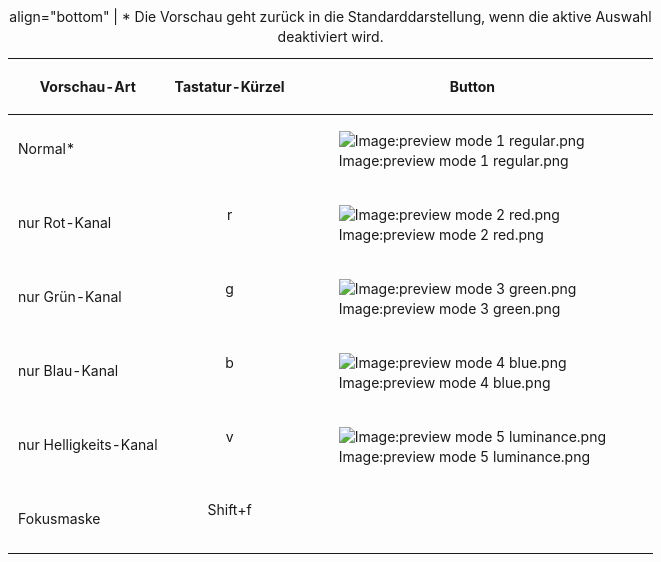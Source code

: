 <div style="float: right">

<table>
<caption>align="bottom" | * Die Vorschau geht zurück in die
Standarddarstellung, wenn die aktive Auswahl deaktiviert wird.</caption>
<thead>
<tr class="header">
<th><p>Vorschau-Art</p></th>
<th><p>Tastatur-Kürzel</p></th>
<th><p>Button</p></th>
</tr>
</thead>
<tbody>
<tr class="odd">
<td style="padding:10px;"><p>Normal*</p></td>
<td></td>
<td><figure>
<img src="preview_mode_1_regular.png"
title="Image:preview mode 1 regular.png" />
<figcaption>Image:preview mode 1 regular.png</figcaption>
</figure></td>
</tr>
<tr class="even">
<td style="padding:10px;"><p>nur Rot-Kanal</p></td>
<td style="text-align: center;"><p>r</p></td>
<td><figure>
<img src="preview_mode_2_red.png"
title="Image:preview mode 2 red.png" />
<figcaption>Image:preview mode 2 red.png</figcaption>
</figure></td>
</tr>
<tr class="odd">
<td style="padding:10px;"><p>nur Grün-Kanal</p></td>
<td style="text-align: center;"><p>g</p></td>
<td><figure>
<img src="preview_mode_3_green.png"
title="Image:preview mode 3 green.png" />
<figcaption>Image:preview mode 3 green.png</figcaption>
</figure></td>
</tr>
<tr class="even">
<td style="padding:10px;"><p>nur Blau-Kanal</p></td>
<td style="text-align: center;"><p>b</p></td>
<td><figure>
<img src="preview_mode_4_blue.png"
title="Image:preview mode 4 blue.png" />
<figcaption>Image:preview mode 4 blue.png</figcaption>
</figure></td>
</tr>
<tr class="odd">
<td style="padding:10px;"><p>nur Helligkeits-Kanal</p></td>
<td style="text-align: center;"><p>v</p></td>
<td><figure>
<img src="preview_mode_5_luminance.png"
title="Image:preview mode 5 luminance.png" />
<figcaption>Image:preview mode 5 luminance.png</figcaption>
</figure></td>
</tr>
<tr class="even">
<td style="padding:10px;"><p>Fokusmaske</p></td>
<td style="text-align: center;"><p>Shift+f</p></td>